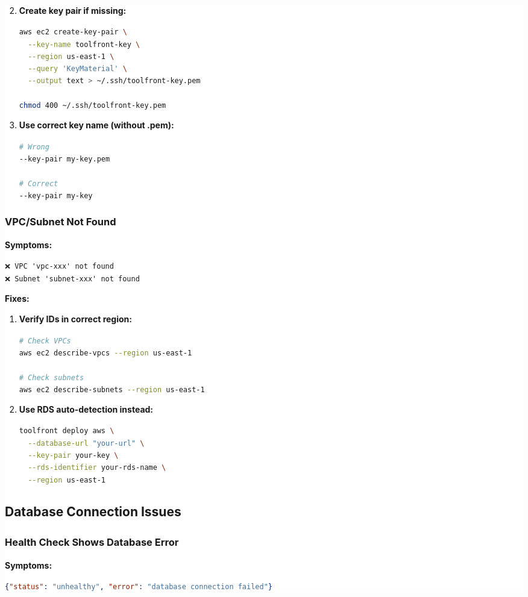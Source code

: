 2. **Create key pair if missing:**
   ```bash
   aws ec2 create-key-pair \
     --key-name toolfront-key \
     --region us-east-1 \
     --query 'KeyMaterial' \
     --output text > ~/.ssh/toolfront-key.pem
   
   chmod 400 ~/.ssh/toolfront-key.pem
   ```

3. **Use correct key name (without .pem):**
   ```bash
   # Wrong
   --key-pair my-key.pem
   
   # Correct  
   --key-pair my-key
   ```

### VPC/Subnet Not Found

**Symptoms:**
```
❌ VPC 'vpc-xxx' not found
❌ Subnet 'subnet-xxx' not found
```

**Fixes:**

1. **Verify IDs in correct region:**
   ```bash
   # Check VPCs
   aws ec2 describe-vpcs --region us-east-1
   
   # Check subnets
   aws ec2 describe-subnets --region us-east-1
   ```

2. **Use RDS auto-detection instead:**
   ```bash
   toolfront deploy aws \
     --database-url "your-url" \
     --key-pair your-key \
     --rds-identifier your-rds-name \
     --region us-east-1
   ```

## Database Connection Issues

### Health Check Shows Database Error

**Symptoms:**
```json
{"status": "unhealthy", "error": "database connection failed"}
```
